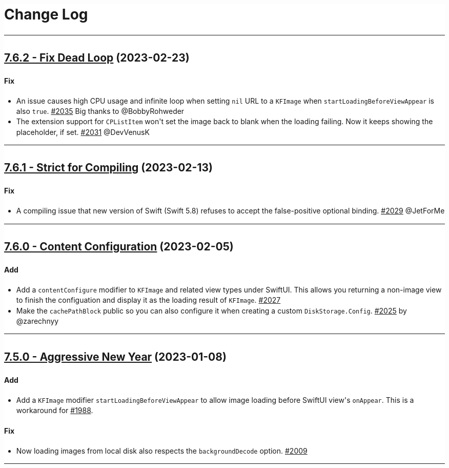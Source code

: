 # Change Log

-----

## [7.6.2 - Fix Dead Loop](https://github.com/onevcat/Kingfisher/releases/tag/7.6.2) (2023-02-23)

#### Fix
* An issue causes high CPU usage and infinite loop when setting `nil` URL to a `KFImage` when `startLoadingBeforeViewAppear` is also `true`. [#2035](https://github.com/onevcat/Kingfisher/issues/2035) Big thanks to @BobbyRohweder
* The extension support for `CPListItem` won't set the image back to blank when the loading failing. Now it keeps showing the placeholder, if set. [#2031](https://github.com/onevcat/Kingfisher/pull/2031) @DevVenusK

---

## [7.6.1 - Strict for Compiling](https://github.com/onevcat/Kingfisher/releases/tag/7.6.1) (2023-02-13)

#### Fix
* A compiling issue that new version of Swift (Swift 5.8) refuses to accept the false-positive optional binding. [#2029](https://github.com/onevcat/Kingfisher/pull/2029) @JetForMe

---

## [7.6.0 - Content Configuration](https://github.com/onevcat/Kingfisher/releases/tag/7.6.0) (2023-02-05)

#### Add
* Add a `contentConfigure` modifier to `KFImage` and related view types under SwiftUI. This allows you returning a non-image view to finish the configuation and display it as the loading result of `KFImage`. [#2027](https://github.com/onevcat/Kingfisher/pull/2027)
* Make the `cachePathBlock` public so you can also configure it when creating a custom `DiskStorage.Config`. [#2025](https://github.com/onevcat/Kingfisher/pull/2025) by @zarechnyy

---

## [7.5.0 - Aggressive New Year](https://github.com/onevcat/Kingfisher/releases/tag/7.5.0) (2023-01-08)

#### Add
* Add a `KFImage` modifier `startLoadingBeforeViewAppear` to allow image loading before SwiftUI view's `onAppear`. This is a workaround for [#1988](https://github.com/onevcat/Kingfisher/issues/1988).

#### Fix
* Now loading images from local disk also respects the `backgroundDecode` option. [#2009](https://github.com/onevcat/Kingfisher/pull/2009)

---